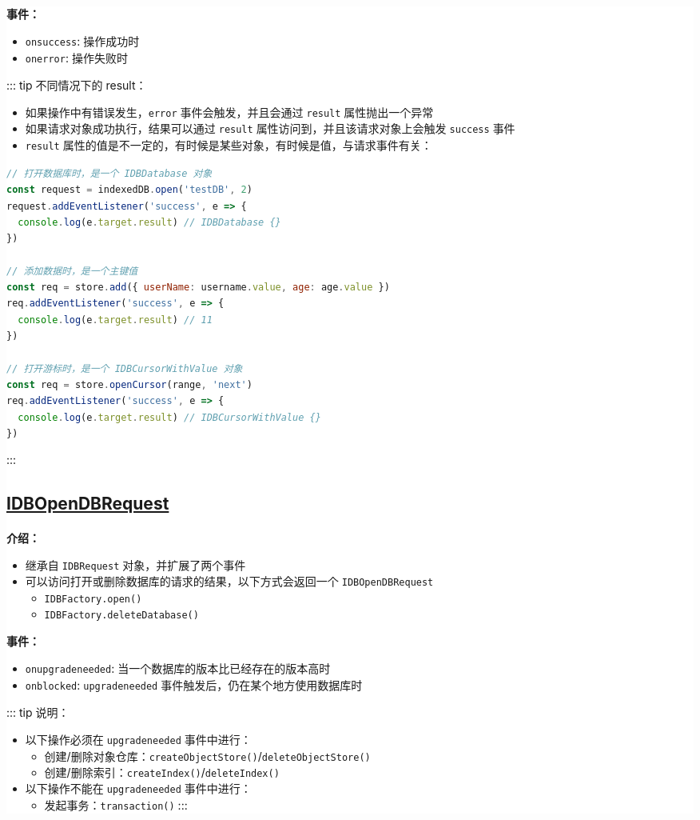 **事件：**

+ `onsuccess`: 操作成功时
+ `onerror`: 操作失败时

::: tip 不同情况下的 result：
+ 如果操作中有错误发生，`error` 事件会触发，并且会通过 `result` 属性抛出一个异常
+ 如果请求对象成功执行，结果可以通过 `result` 属性访问到，并且该请求对象上会触发 `success` 事件
+ `result` 属性的值是不一定的，有时候是某些对象，有时候是值，与请求事件有关：
```js
// 打开数据库时，是一个 IDBDatabase 对象
const request = indexedDB.open('testDB', 2)
request.addEventListener('success', e => {
  console.log(e.target.result) // IDBDatabase {}
})

// 添加数据时，是一个主键值
const req = store.add({ userName: username.value, age: age.value })
req.addEventListener('success', e => {
  console.log(e.target.result) // 11
})

// 打开游标时，是一个 IDBCursorWithValue 对象
const req = store.openCursor(range, 'next')
req.addEventListener('success', e => {
  console.log(e.target.result) // IDBCursorWithValue {}
})
```
:::


## [IDBOpenDBRequest](https://developer.mozilla.org/zh-CN/docs/Web/API/IDBOpenDBRequest)

**介绍：**

+ 继承自 `IDBRequest` 对象，并扩展了两个事件
+ 可以访问打开或删除数据库的请求的结果，以下方式会返回一个  `IDBOpenDBRequest`
  + `IDBFactory.open()`
  + `IDBFactory.deleteDatabase()`

**事件：**

+ `onupgradeneeded`: 当一个数据库的版本比已经存在的版本高时
+ `onblocked`: `upgradeneeded` 事件触发后，仍在某个地方使用数据库时

::: tip 说明：
+ 以下操作必须在 `upgradeneeded` 事件中进行：
  + 创建/删除对象仓库：`createObjectStore()`/`deleteObjectStore()`
  + 创建/删除索引：`createIndex()`/`deleteIndex()`
+ 以下操作不能在 `upgradeneeded` 事件中进行：
  + 发起事务：`transaction()`
:::

